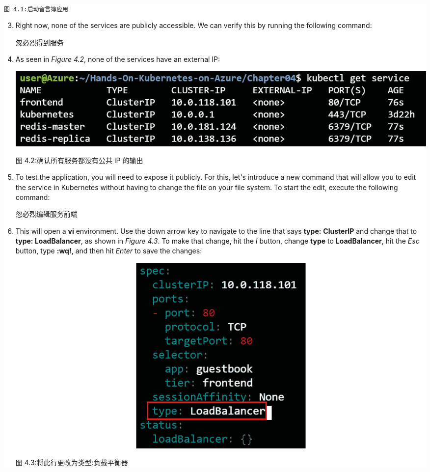     图 4.1:启动留言簿应用

3.  Right now, none of the services are publicly accessible. We can verify this by running the following command:

    忽必烈得到服务

4.  As seen in *Figure 4.2*, none of the services have an external IP:

    ![Verifying to ensure none of the services are publicly accessible](img/B17338_04_02.jpg)

    图 4.2:确认所有服务都没有公共 IP 的输出

5.  To test the application, you will need to expose it publicly. For this, let's introduce a new command that will allow you to edit the service in Kubernetes without having to change the file on your file system. To start the edit, execute the following command:

    忽必烈编辑服务前端

6.  This will open a **vi** environment. Use the down arrow key to navigate to the line that says **type:** **ClusterIP** and change that to **type: LoadBalancer**, as shown in *Figure 4.3*. To make that change, hit the *I* button, change **type** to **LoadBalancer**, hit the *Esc* button, type **:wq!**, and then hit *Enter* to save the changes:

    ![Changing the type from ClusterIP to LoadBalancer](img/B17338_04_03.jpg)

    图 4.3:将此行更改为类型:负载平衡器
